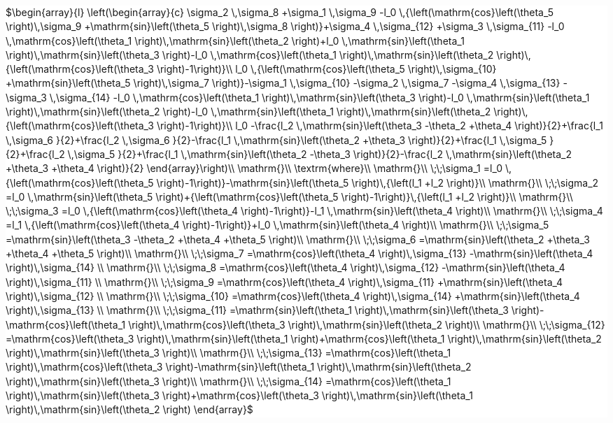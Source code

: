 $\begin{array}{l}
\left(\begin{array}{c}
\sigma_2 \,\sigma_8 +\sigma_1 \,\sigma_9 -l_0 \,{\left(\mathrm{cos}\left(\theta_5 \right)\,\sigma_9 +\mathrm{sin}\left(\theta_5 \right)\,\sigma_8 \right)}+\sigma_4 \,\sigma_{12} +\sigma_3 \,\sigma_{11} -l_0 \,\mathrm{cos}\left(\theta_1 \right)\,\mathrm{sin}\left(\theta_2 \right)+l_0 \,\mathrm{sin}\left(\theta_1 \right)\,\mathrm{sin}\left(\theta_3 \right)-l_0 \,\mathrm{cos}\left(\theta_1 \right)\,\mathrm{sin}\left(\theta_2 \right)\,{\left(\mathrm{cos}\left(\theta_3 \right)-1\right)}\\
l_0 \,{\left(\mathrm{cos}\left(\theta_5 \right)\,\sigma_{10} +\mathrm{sin}\left(\theta_5 \right)\,\sigma_7 \right)}-\sigma_1 \,\sigma_{10} -\sigma_2 \,\sigma_7 -\sigma_4 \,\sigma_{13} -\sigma_3 \,\sigma_{14} -l_0 \,\mathrm{cos}\left(\theta_1 \right)\,\mathrm{sin}\left(\theta_3 \right)-l_0 \,\mathrm{sin}\left(\theta_1 \right)\,\mathrm{sin}\left(\theta_2 \right)-l_0 \,\mathrm{sin}\left(\theta_1 \right)\,\mathrm{sin}\left(\theta_2 \right)\,{\left(\mathrm{cos}\left(\theta_3 \right)-1\right)}\\
l_0 -\frac{l_2 \,\mathrm{sin}\left(\theta_3 -\theta_2 +\theta_4 \right)}{2}+\frac{l_1 \,\sigma_6 }{2}+\frac{l_2 \,\sigma_6 }{2}-\frac{l_1 \,\mathrm{sin}\left(\theta_2 +\theta_3 \right)}{2}+\frac{l_1 \,\sigma_5 }{2}+\frac{l_2 \,\sigma_5 }{2}+\frac{l_1 \,\mathrm{sin}\left(\theta_2 -\theta_3 \right)}{2}-\frac{l_2 \,\mathrm{sin}\left(\theta_2 +\theta_3 +\theta_4 \right)}{2}
\end{array}\right)\\
\mathrm{}\\
\textrm{where}\\
\mathrm{}\\
\;\;\sigma_1 =l_0 \,{\left(\mathrm{cos}\left(\theta_5 \right)-1\right)}-\mathrm{sin}\left(\theta_5 \right)\,{\left(l_1 +l_2 \right)}\\
\mathrm{}\\
\;\;\sigma_2 =l_0 \,\mathrm{sin}\left(\theta_5 \right)+{\left(\mathrm{cos}\left(\theta_5 \right)-1\right)}\,{\left(l_1 +l_2 \right)}\\
\mathrm{}\\
\;\;\sigma_3 =l_0 \,{\left(\mathrm{cos}\left(\theta_4 \right)-1\right)}-l_1 \,\mathrm{sin}\left(\theta_4 \right)\\
\mathrm{}\\
\;\;\sigma_4 =l_1 \,{\left(\mathrm{cos}\left(\theta_4 \right)-1\right)}+l_0 \,\mathrm{sin}\left(\theta_4 \right)\\
\mathrm{}\\
\;\;\sigma_5 =\mathrm{sin}\left(\theta_3 -\theta_2 +\theta_4 +\theta_5 \right)\\
\mathrm{}\\
\;\;\sigma_6 =\mathrm{sin}\left(\theta_2 +\theta_3 +\theta_4 +\theta_5 \right)\\
\mathrm{}\\
\;\;\sigma_7 =\mathrm{cos}\left(\theta_4 \right)\,\sigma_{13} -\mathrm{sin}\left(\theta_4 \right)\,\sigma_{14} \\
\mathrm{}\\
\;\;\sigma_8 =\mathrm{cos}\left(\theta_4 \right)\,\sigma_{12} -\mathrm{sin}\left(\theta_4 \right)\,\sigma_{11} \\
\mathrm{}\\
\;\;\sigma_9 =\mathrm{cos}\left(\theta_4 \right)\,\sigma_{11} +\mathrm{sin}\left(\theta_4 \right)\,\sigma_{12} \\
\mathrm{}\\
\;\;\sigma_{10} =\mathrm{cos}\left(\theta_4 \right)\,\sigma_{14} +\mathrm{sin}\left(\theta_4 \right)\,\sigma_{13} \\
\mathrm{}\\
\;\;\sigma_{11} =\mathrm{sin}\left(\theta_1 \right)\,\mathrm{sin}\left(\theta_3 \right)-\mathrm{cos}\left(\theta_1 \right)\,\mathrm{cos}\left(\theta_3 \right)\,\mathrm{sin}\left(\theta_2 \right)\\
\mathrm{}\\
\;\;\sigma_{12} =\mathrm{cos}\left(\theta_3 \right)\,\mathrm{sin}\left(\theta_1 \right)+\mathrm{cos}\left(\theta_1 \right)\,\mathrm{sin}\left(\theta_2 \right)\,\mathrm{sin}\left(\theta_3 \right)\\
\mathrm{}\\
\;\;\sigma_{13} =\mathrm{cos}\left(\theta_1 \right)\,\mathrm{cos}\left(\theta_3 \right)-\mathrm{sin}\left(\theta_1 \right)\,\mathrm{sin}\left(\theta_2 \right)\,\mathrm{sin}\left(\theta_3 \right)\\
\mathrm{}\\
\;\;\sigma_{14} =\mathrm{cos}\left(\theta_1 \right)\,\mathrm{sin}\left(\theta_3 \right)+\mathrm{cos}\left(\theta_3 \right)\,\mathrm{sin}\left(\theta_1 \right)\,\mathrm{sin}\left(\theta_2 \right)
\end{array}$
